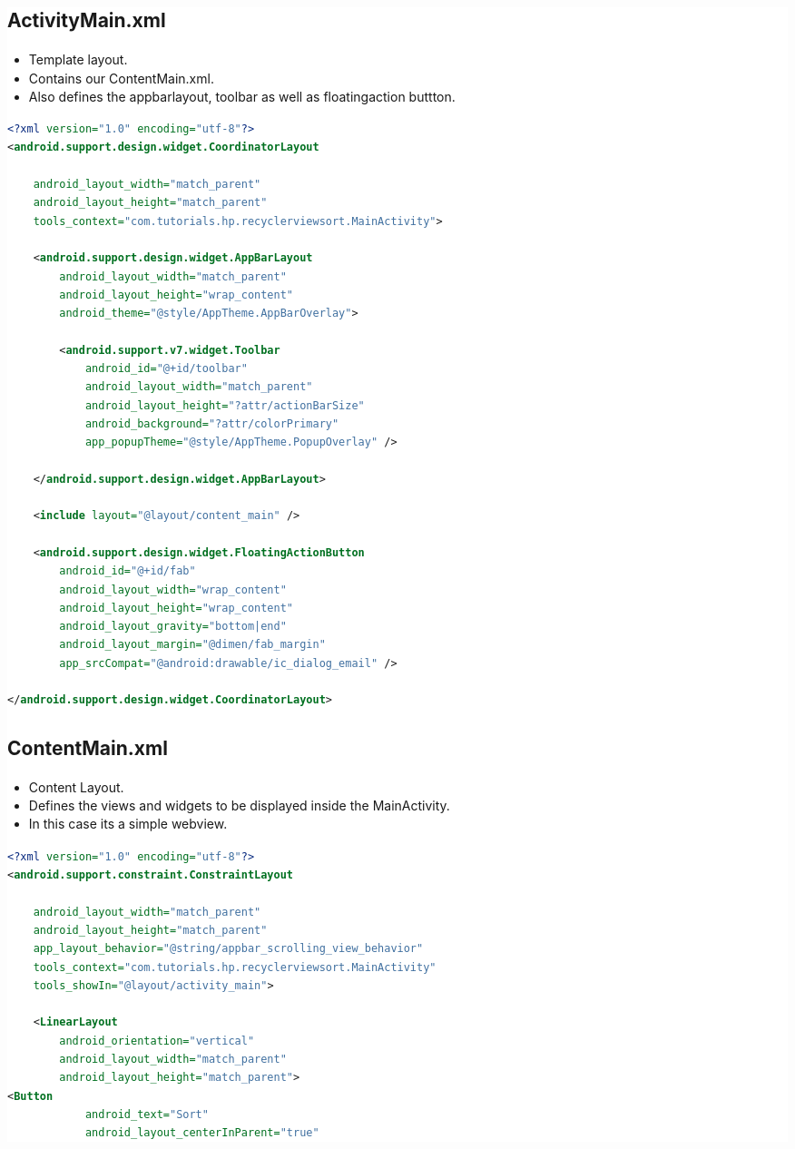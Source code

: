 
## ActivityMain.xml

- Template layout.
- Contains our ContentMain.xml.
- Also defines the appbarlayout, toolbar as well as floatingaction buttton.

```xml
<?xml version="1.0" encoding="utf-8"?>
<android.support.design.widget.CoordinatorLayout

    android_layout_width="match_parent"
    android_layout_height="match_parent"
    tools_context="com.tutorials.hp.recyclerviewsort.MainActivity">

    <android.support.design.widget.AppBarLayout
        android_layout_width="match_parent"
        android_layout_height="wrap_content"
        android_theme="@style/AppTheme.AppBarOverlay">

        <android.support.v7.widget.Toolbar
            android_id="@+id/toolbar"
            android_layout_width="match_parent"
            android_layout_height="?attr/actionBarSize"
            android_background="?attr/colorPrimary"
            app_popupTheme="@style/AppTheme.PopupOverlay" />

    </android.support.design.widget.AppBarLayout>

    <include layout="@layout/content_main" />

    <android.support.design.widget.FloatingActionButton
        android_id="@+id/fab"
        android_layout_width="wrap_content"
        android_layout_height="wrap_content"
        android_layout_gravity="bottom|end"
        android_layout_margin="@dimen/fab_margin"
        app_srcCompat="@android:drawable/ic_dialog_email" />

</android.support.design.widget.CoordinatorLayout>
```

## ContentMain.xml

- Content Layout.
- Defines the views and widgets to be displayed inside the MainActivity.
- In this case its a simple webview.

```xml
<?xml version="1.0" encoding="utf-8"?>
<android.support.constraint.ConstraintLayout

    android_layout_width="match_parent"
    android_layout_height="match_parent"
    app_layout_behavior="@string/appbar_scrolling_view_behavior"
    tools_context="com.tutorials.hp.recyclerviewsort.MainActivity"
    tools_showIn="@layout/activity_main">

    <LinearLayout
        android_orientation="vertical"
        android_layout_width="match_parent"
        android_layout_height="match_parent">
<Button
            android_text="Sort"
            android_layout_centerInParent="true"
```
